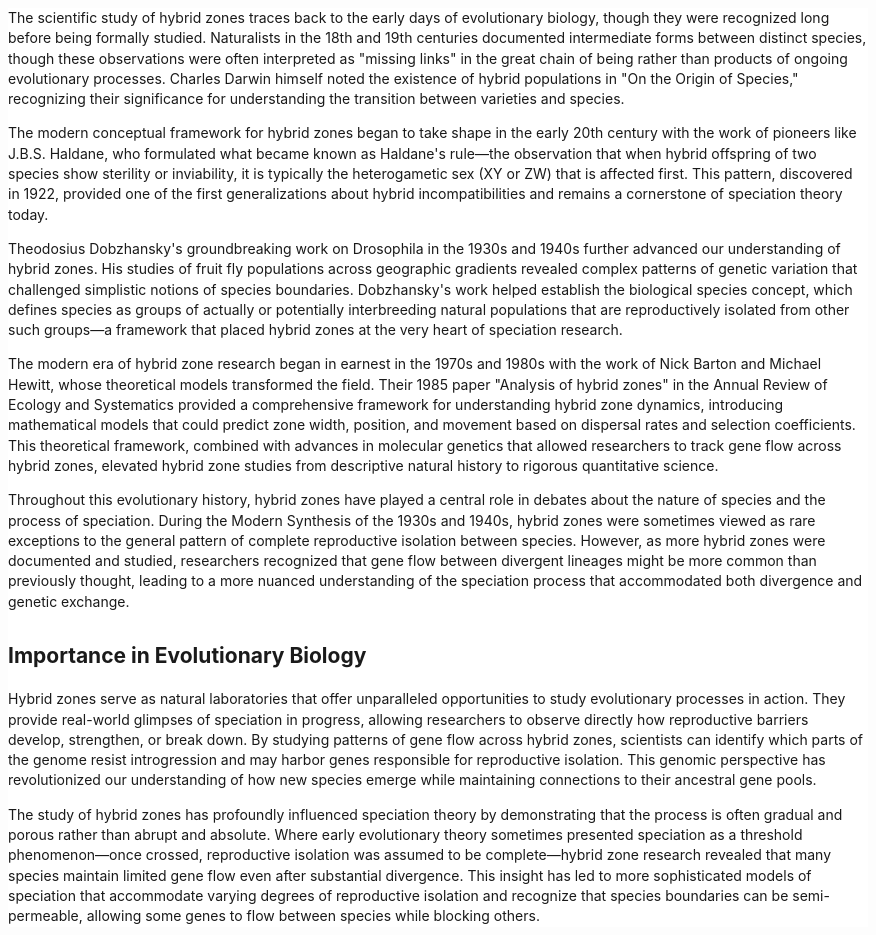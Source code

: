 The scientific study of hybrid zones traces back to the early days of evolutionary biology, though they were recognized long before being formally studied. Naturalists in the 18th and 19th centuries documented intermediate forms between distinct species, though these observations were often interpreted as "missing links" in the great chain of being rather than products of ongoing evolutionary processes. Charles Darwin himself noted the existence of hybrid populations in "On the Origin of Species," recognizing their significance for understanding the transition between varieties and species.

The modern conceptual framework for hybrid zones began to take shape in the early 20th century with the work of pioneers like J.B.S. Haldane, who formulated what became known as Haldane's rule—the observation that when hybrid offspring of two species show sterility or inviability, it is typically the heterogametic sex (XY or ZW) that is affected first. This pattern, discovered in 1922, provided one of the first generalizations about hybrid incompatibilities and remains a cornerstone of speciation theory today.

Theodosius Dobzhansky's groundbreaking work on Drosophila in the 1930s and 1940s further advanced our understanding of hybrid zones. His studies of fruit fly populations across geographic gradients revealed complex patterns of genetic variation that challenged simplistic notions of species boundaries. Dobzhansky's work helped establish the biological species concept, which defines species as groups of actually or potentially interbreeding natural populations that are reproductively isolated from other such groups—a framework that placed hybrid zones at the very heart of speciation research.

The modern era of hybrid zone research began in earnest in the 1970s and 1980s with the work of Nick Barton and Michael Hewitt, whose theoretical models transformed the field. Their 1985 paper "Analysis of hybrid zones" in the Annual Review of Ecology and Systematics provided a comprehensive framework for understanding hybrid zone dynamics, introducing mathematical models that could predict zone width, position, and movement based on dispersal rates and selection coefficients. This theoretical framework, combined with advances in molecular genetics that allowed researchers to track gene flow across hybrid zones, elevated hybrid zone studies from descriptive natural history to rigorous quantitative science.

Throughout this evolutionary history, hybrid zones have played a central role in debates about the nature of species and the process of speciation. During the Modern Synthesis of the 1930s and 1940s, hybrid zones were sometimes viewed as rare exceptions to the general pattern of complete reproductive isolation between species. However, as more hybrid zones were documented and studied, researchers recognized that gene flow between divergent lineages might be more common than previously thought, leading to a more nuanced understanding of the speciation process that accommodated both divergence and genetic exchange.

## Importance in Evolutionary Biology

Hybrid zones serve as natural laboratories that offer unparalleled opportunities to study evolutionary processes in action. They provide real-world glimpses of speciation in progress, allowing researchers to observe directly how reproductive barriers develop, strengthen, or break down. By studying patterns of gene flow across hybrid zones, scientists can identify which parts of the genome resist introgression and may harbor genes responsible for reproductive isolation. This genomic perspective has revolutionized our understanding of how new species emerge while maintaining connections to their ancestral gene pools.

The study of hybrid zones has profoundly influenced speciation theory by demonstrating that the process is often gradual and porous rather than abrupt and absolute. Where early evolutionary theory sometimes presented speciation as a threshold phenomenon—once crossed, reproductive isolation was assumed to be complete—hybrid zone research revealed that many species maintain limited gene flow even after substantial divergence. This insight has led to more sophisticated models of speciation that accommodate varying degrees of reproductive isolation and recognize that species boundaries can be semi-permeable, allowing some genes to flow between species while blocking others.
